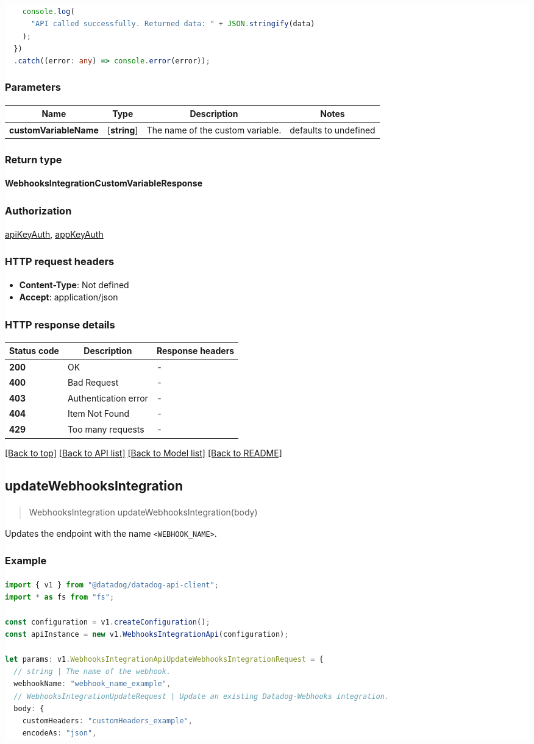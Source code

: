 ```typescript
    console.log(
      "API called successfully. Returned data: " + JSON.stringify(data)
    );
  })
  .catch((error: any) => console.error(error));
```

### Parameters

| Name                   | Type         | Description                      | Notes                 |
| ---------------------- | ------------ | -------------------------------- | --------------------- |
| **customVariableName** | [**string**] | The name of the custom variable. | defaults to undefined |

### Return type

**WebhooksIntegrationCustomVariableResponse**

### Authorization

[apiKeyAuth](README.md#apiKeyAuth), [appKeyAuth](README.md#appKeyAuth)

### HTTP request headers

- **Content-Type**: Not defined
- **Accept**: application/json

### HTTP response details

| Status code | Description          | Response headers |
| ----------- | -------------------- | ---------------- |
| **200**     | OK                   | -                |
| **400**     | Bad Request          | -                |
| **403**     | Authentication error | -                |
| **404**     | Item Not Found       | -                |
| **429**     | Too many requests    | -                |

[[Back to top]](#) [[Back to API list]](README.md#documentation-for-api-endpoints) [[Back to Model list]](README.md#documentation-for-models) [[Back to README]](README.md)

## **updateWebhooksIntegration**

> WebhooksIntegration updateWebhooksIntegration(body)

Updates the endpoint with the name `<WEBHOOK_NAME>`.

### Example

```typescript
import { v1 } from "@datadog/datadog-api-client";
import * as fs from "fs";

const configuration = v1.createConfiguration();
const apiInstance = new v1.WebhooksIntegrationApi(configuration);

let params: v1.WebhooksIntegrationApiUpdateWebhooksIntegrationRequest = {
  // string | The name of the webhook.
  webhookName: "webhook_name_example",
  // WebhooksIntegrationUpdateRequest | Update an existing Datadog-Webhooks integration.
  body: {
    customHeaders: "customHeaders_example",
    encodeAs: "json",
```